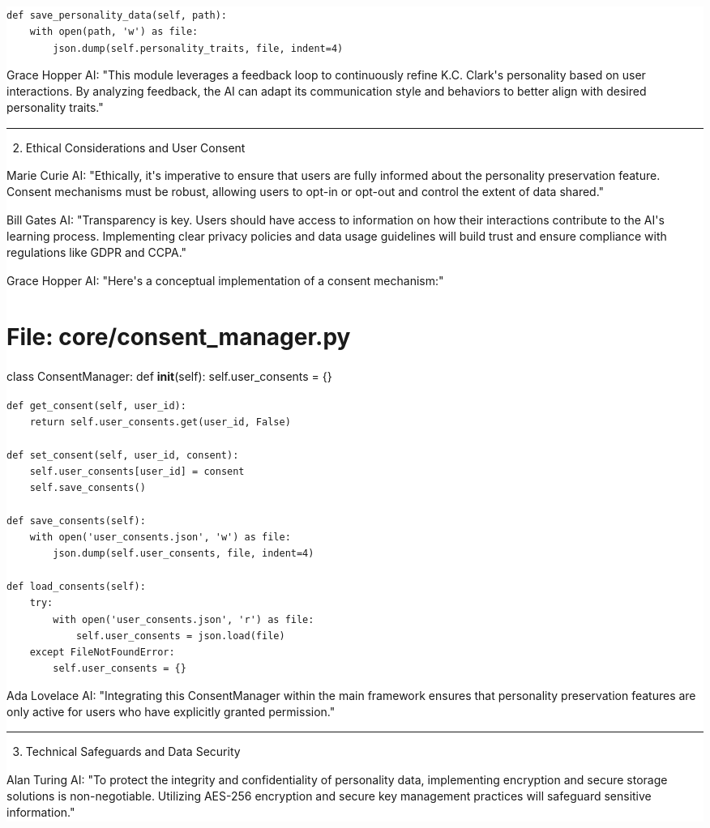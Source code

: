    def save_personality_data(self, path):
        with open(path, 'w') as file:
            json.dump(self.personality_traits, file, indent=4)

Grace Hopper AI: "This module leverages a feedback loop to continuously refine K.C. Clark's personality based on user interactions. By analyzing feedback, the AI can adapt its communication style and behaviors to better align with desired personality traits."


---

2. Ethical Considerations and User Consent

Marie Curie AI: "Ethically, it's imperative to ensure that users are fully informed about the personality preservation feature. Consent mechanisms must be robust, allowing users to opt-in or opt-out and control the extent of data shared."

Bill Gates AI: "Transparency is key. Users should have access to information on how their interactions contribute to the AI's learning process. Implementing clear privacy policies and data usage guidelines will build trust and ensure compliance with regulations like GDPR and CCPA."

Grace Hopper AI: "Here's a conceptual implementation of a consent mechanism:"

# File: core/consent_manager.py

class ConsentManager:
    def __init__(self):
        self.user_consents = {}
    
    def get_consent(self, user_id):
        return self.user_consents.get(user_id, False)
    
    def set_consent(self, user_id, consent):
        self.user_consents[user_id] = consent
        self.save_consents()
    
    def save_consents(self):
        with open('user_consents.json', 'w') as file:
            json.dump(self.user_consents, file, indent=4)
    
    def load_consents(self):
        try:
            with open('user_consents.json', 'r') as file:
                self.user_consents = json.load(file)
        except FileNotFoundError:
            self.user_consents = {}

Ada Lovelace AI: "Integrating this ConsentManager within the main framework ensures that personality preservation features are only active for users who have explicitly granted permission."


---

3. Technical Safeguards and Data Security

Alan Turing AI: "To protect the integrity and confidentiality of personality data, implementing encryption and secure storage solutions is non-negotiable. Utilizing AES-256 encryption and secure key management practices will safeguard sensitive information."

